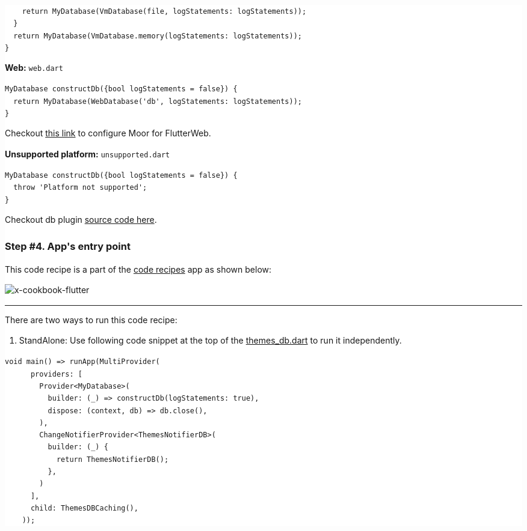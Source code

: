 ```
    return MyDatabase(VmDatabase(file, logStatements: logStatements));
  }
  return MyDatabase(VmDatabase.memory(logStatements: logStatements));
}
```

**Web:** `web.dart`

```
MyDatabase constructDb({bool logStatements = false}) {
  return MyDatabase(WebDatabase('db', logStatements: logStatements));
}

```
Checkout [this link](https://moor.simonbinder.eu/web/) to configure Moor for FlutterWeb.

**Unsupported platform:** `unsupported.dart`

```
MyDatabase constructDb({bool logStatements = false}) {
  throw 'Platform not supported';
}
```

Checkout db plugin [source code here](https://github.com/ptyagicodecamp/flutter_cookbook/tree/widgets/flutter_widgets/lib/plugins/db).


### Step #4. App's entry point ###

This code recipe is a part of the [code recipes](https://ptyagicodecamp.github.io/flutter-live-booklet-flutter-component-recipes.html#flutter-live-booklet-flutter-component-recipes) app as shown below:

![x-cookbook-flutter]({attach}../../images/flutter/cookbook_menu.jpg)

---

There are two ways to run this code recipe:

1. StandAlone: Use following code snippet at the top of the [themes_db.dart](https://github.com/ptyagicodecamp/flutter_cookbook/blob/widgets/flutter_widgets/lib/themes/db/themes_db.dart) to run it independently.
```
void main() => runApp(MultiProvider(
      providers: [
        Provider<MyDatabase>(
          builder: (_) => constructDb(logStatements: true),
          dispose: (context, db) => db.close(),
        ),
        ChangeNotifierProvider<ThemesNotifierDB>(
          builder: (_) {
            return ThemesNotifierDB();
          },
        )
      ],
      child: ThemesDBCaching(),
    ));
```
